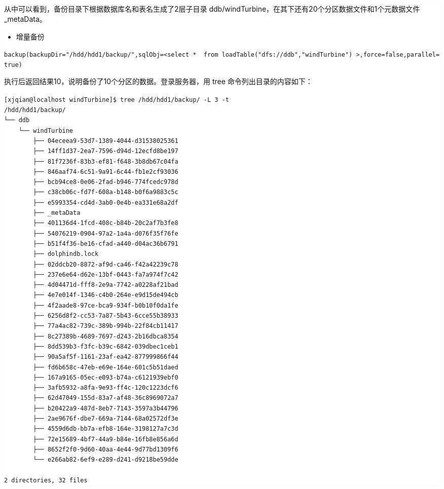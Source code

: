 从中可以看到，备份目录下根据数据库名和表名生成了2层子目录 ddb/windTurbine，在其下还有20个分区数据文件和1个元数据文件 _metaData。

* 增量备份

```
backup(backupDir="/hdd/hdd1/backup/",sqlObj=<select *  from loadTable("dfs://ddb","windTurbine") >,force=false,parallel=true)

```

执行后返回结果10，说明备份了10个分区的数据。登录服务器，用 tree 命令列出目录的内容如下：

```
[xjqian@localhost windTurbine]$ tree /hdd/hdd1/backup/ -L 3 -t
/hdd/hdd1/backup/
└── ddb
    └── windTurbine
        ├── 04eceea9-53d7-1389-4044-d31538025361
        ├── 14ff1d37-2ea7-7596-d94d-12ecfd8be197
        ├── 81f7236f-83b3-ef81-f648-3b8db67c04fa
        ├── 846aaf74-6c51-9a91-6c44-fb1e2cf93036
        ├── bcb94ce8-0e06-2fad-b946-774fcedc978d
        ├── c38cb06c-fd7f-608a-b148-b0f6a9883c5c
        ├── e5993354-cd4d-3ab0-0e4b-ea331e68a2df
        ├── _metaData
        ├── 401136d4-1fcd-408c-b84b-20c2af7b3fe8
        ├── 54076219-0904-97a2-1a4a-d076f35f76fe
        ├── b51f4f36-be16-cfad-a440-d04ac36b6791
        ├── dolphindb.lock
        ├── 02ddcb20-8872-af9d-ca46-f42a42239c78
        ├── 237e6e64-d62e-13bf-0443-fa7a974f7c42
        ├── 4d04471d-fff8-2e9a-7742-a0228af21bad
        ├── 4e7e014f-1346-c4b0-264e-e9d15de494cb
        ├── 4f2aade8-97ce-bca9-934f-b0b10f0da1fe
        ├── 6256d8f2-cc53-7a87-5b43-6cce55b38933
        ├── 77a4ac82-739c-389b-994b-22f84cb11417
        ├── 8c27389b-4689-7697-d243-2b16dbca8354
        ├── 8dd539b3-f3fc-b39c-6842-039dbec1ceb1
        ├── 90a5af5f-1161-23af-ea42-877999866f44
        ├── fd6b658c-47eb-e69e-164e-601c5b51daed
        ├── 167a9165-05ec-e093-b74a-c6121939ebf0
        ├── 3afb5932-a8fa-9e93-ff4c-120c1223dcf6
        ├── 62d47049-155d-83a7-af48-36c8969072a7
        ├── b20422a9-487d-8eb7-7143-3597a3b44796
        ├── 2ae9676f-dbe7-669a-7144-68a02572df3e
        ├── 4559d6db-bb7a-efb8-164e-3198127a7c3d
        ├── 72e15689-4bf7-44a9-b84e-16fb8e856a6d
        ├── 8652f2f0-9d60-40aa-4e44-9d77bd1309f6
        └── e266ab82-6ef9-e289-d241-d9218be59dde

2 directories, 32 files

```
